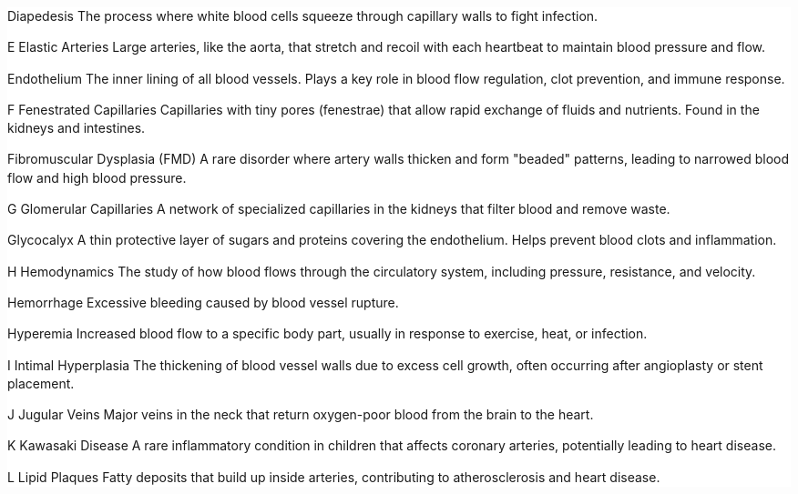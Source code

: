 Diapedesis
The process where white blood cells squeeze through capillary walls to fight infection.

E
Elastic Arteries
Large arteries, like the aorta, that stretch and recoil with each heartbeat to maintain blood pressure and flow.

Endothelium
The inner lining of all blood vessels. Plays a key role in blood flow regulation, clot prevention, and immune response.

F
Fenestrated Capillaries
Capillaries with tiny pores (fenestrae) that allow rapid exchange of fluids and nutrients. Found in the kidneys and intestines.

Fibromuscular Dysplasia (FMD)
A rare disorder where artery walls thicken and form "beaded" patterns, leading to narrowed blood flow and high blood pressure.

G
Glomerular Capillaries
A network of specialized capillaries in the kidneys that filter blood and remove waste.

Glycocalyx
A thin protective layer of sugars and proteins covering the endothelium. Helps prevent blood clots and inflammation.

H
Hemodynamics
The study of how blood flows through the circulatory system, including pressure, resistance, and velocity.

Hemorrhage
Excessive bleeding caused by blood vessel rupture.

Hyperemia
Increased blood flow to a specific body part, usually in response to exercise, heat, or infection.

I
Intimal Hyperplasia
The thickening of blood vessel walls due to excess cell growth, often occurring after angioplasty or stent placement.

J
Jugular Veins
Major veins in the neck that return oxygen-poor blood from the brain to the heart.

K
Kawasaki Disease
A rare inflammatory condition in children that affects coronary arteries, potentially leading to heart disease.

L
Lipid Plaques
Fatty deposits that build up inside arteries, contributing to atherosclerosis and heart disease.
